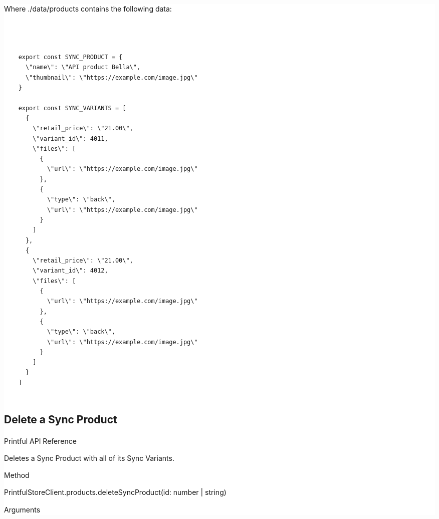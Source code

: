 Where ./data/products contains the following data:

```

    
    
    export const SYNC_PRODUCT = {  
      \"name\": \"API product Bella\",  
      \"thumbnail\": \"https://example.com/image.jpg\"  
    }  
      
    export const SYNC_VARIANTS = [  
      {  
        \"retail_price\": \"21.00\",  
        \"variant_id\": 4011,  
        \"files\": [  
          {  
            \"url\": \"https://example.com/image.jpg\"  
          },  
          {  
            \"type\": \"back\",  
            \"url\": \"https://example.com/image.jpg\"  
          }  
        ]  
      },  
      {  
        \"retail_price\": \"21.00\",  
        \"variant_id\": 4012,  
        \"files\": [  
          {  
            \"url\": \"https://example.com/image.jpg\"  
          },  
          {  
            \"type\": \"back\",  
            \"url\": \"https://example.com/image.jpg\"  
          }  
        ]  
      }  
    ]  
    
```

## Delete a Sync Product​

Printful API Reference

Deletes a Sync Product with all of its Sync Variants.

Method

PrintfulStoreClient.products.deleteSyncProduct(id: number | string)

Arguments
